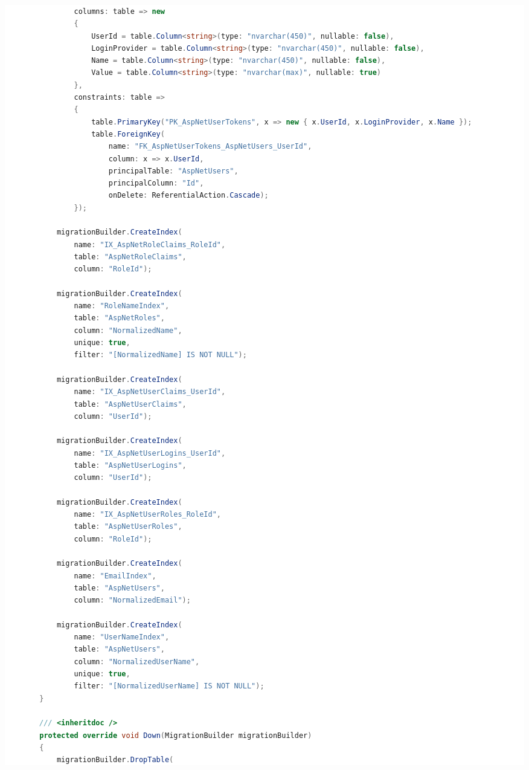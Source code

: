 ```c#
                columns: table => new
                {
                    UserId = table.Column<string>(type: "nvarchar(450)", nullable: false),
                    LoginProvider = table.Column<string>(type: "nvarchar(450)", nullable: false),
                    Name = table.Column<string>(type: "nvarchar(450)", nullable: false),
                    Value = table.Column<string>(type: "nvarchar(max)", nullable: true)
                },
                constraints: table =>
                {
                    table.PrimaryKey("PK_AspNetUserTokens", x => new { x.UserId, x.LoginProvider, x.Name });
                    table.ForeignKey(
                        name: "FK_AspNetUserTokens_AspNetUsers_UserId",
                        column: x => x.UserId,
                        principalTable: "AspNetUsers",
                        principalColumn: "Id",
                        onDelete: ReferentialAction.Cascade);
                });

            migrationBuilder.CreateIndex(
                name: "IX_AspNetRoleClaims_RoleId",
                table: "AspNetRoleClaims",
                column: "RoleId");

            migrationBuilder.CreateIndex(
                name: "RoleNameIndex",
                table: "AspNetRoles",
                column: "NormalizedName",
                unique: true,
                filter: "[NormalizedName] IS NOT NULL");

            migrationBuilder.CreateIndex(
                name: "IX_AspNetUserClaims_UserId",
                table: "AspNetUserClaims",
                column: "UserId");

            migrationBuilder.CreateIndex(
                name: "IX_AspNetUserLogins_UserId",
                table: "AspNetUserLogins",
                column: "UserId");

            migrationBuilder.CreateIndex(
                name: "IX_AspNetUserRoles_RoleId",
                table: "AspNetUserRoles",
                column: "RoleId");

            migrationBuilder.CreateIndex(
                name: "EmailIndex",
                table: "AspNetUsers",
                column: "NormalizedEmail");

            migrationBuilder.CreateIndex(
                name: "UserNameIndex",
                table: "AspNetUsers",
                column: "NormalizedUserName",
                unique: true,
                filter: "[NormalizedUserName] IS NOT NULL");
        }

        /// <inheritdoc />
        protected override void Down(MigrationBuilder migrationBuilder)
        {
            migrationBuilder.DropTable(
```